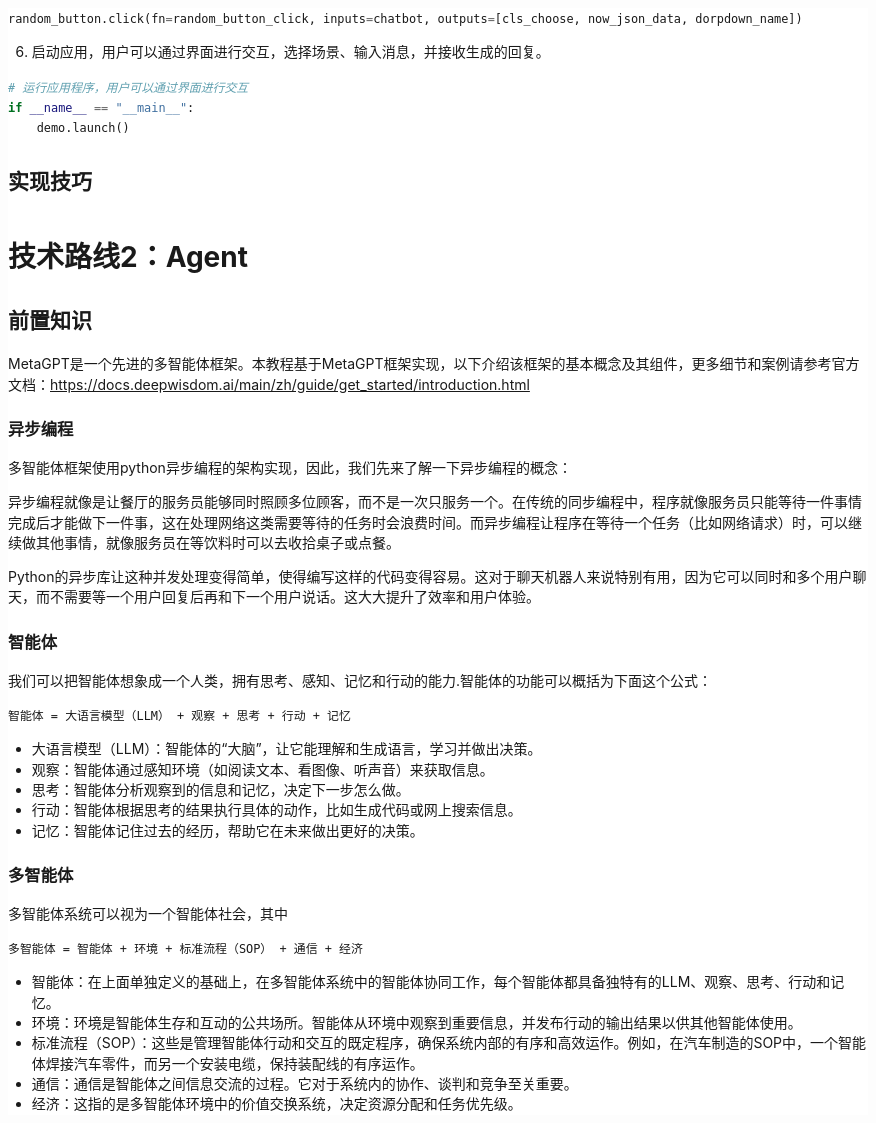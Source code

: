```python
random_button.click(fn=random_button_click, inputs=chatbot, outputs=[cls_choose, now_json_data, dorpdown_name])
```
6. 启动应用，用户可以通过界面进行交互，选择场景、输入消息，并接收生成的回复。
```python
# 运行应用程序，用户可以通过界面进行交互
if __name__ == "__main__":
    demo.launch()
```

## 实现技巧





# 技术路线2：Agent
## 前置知识




MetaGPT是一个先进的多智能体框架。本教程基于MetaGPT框架实现，以下介绍该框架的基本概念及其组件，更多细节和案例请参考官方文档：https://docs.deepwisdom.ai/main/zh/guide/get_started/introduction.html 


### 异步编程
多智能体框架使用python异步编程的架构实现，因此，我们先来了解一下异步编程的概念：

异步编程就像是让餐厅的服务员能够同时照顾多位顾客，而不是一次只服务一个。在传统的同步编程中，程序就像服务员只能等待一件事情完成后才能做下一件事，这在处理网络这类需要等待的任务时会浪费时间。而异步编程让程序在等待一个任务（比如网络请求）时，可以继续做其他事情，就像服务员在等饮料时可以去收拾桌子或点餐。

Python的异步库让这种并发处理变得简单，使得编写这样的代码变得容易。这对于聊天机器人来说特别有用，因为它可以同时和多个用户聊天，而不需要等一个用户回复后再和下一个用户说话。这大大提升了效率和用户体验。

### 智能体

我们可以把智能体想象成一个人类，拥有思考、感知、记忆和行动的能力.智能体的功能可以概括为下面这个公式：
```
智能体 = 大语言模型（LLM） + 观察 + 思考 + 行动 + 记忆
```
- 大语言模型（LLM）：智能体的“大脑”，让它能理解和生成语言，学习并做出决策。
- 观察：智能体通过感知环境（如阅读文本、看图像、听声音）来获取信息。
- 思考：智能体分析观察到的信息和记忆，决定下一步怎么做。
- 行动：智能体根据思考的结果执行具体的动作，比如生成代码或网上搜索信息。
- 记忆：智能体记住过去的经历，帮助它在未来做出更好的决策。

### 多智能体
多智能体系统可以视为一个智能体社会，其中
```
多智能体 = 智能体 + 环境 + 标准流程（SOP） + 通信 + 经济
```
- 智能体：在上面单独定义的基础上，在多智能体系统中的智能体协同工作，每个智能体都具备独特有的LLM、观察、思考、行动和记忆。
- 环境：环境是智能体生存和互动的公共场所。智能体从环境中观察到重要信息，并发布行动的输出结果以供其他智能体使用。
- 标准流程（SOP）：这些是管理智能体行动和交互的既定程序，确保系统内部的有序和高效运作。例如，在汽车制造的SOP中，一个智能体焊接汽车零件，而另一个安装电缆，保持装配线的有序运作。
- 通信：通信是智能体之间信息交流的过程。它对于系统内的协作、谈判和竞争至关重要。
- 经济：这指的是多智能体环境中的价值交换系统，决定资源分配和任务优先级。
